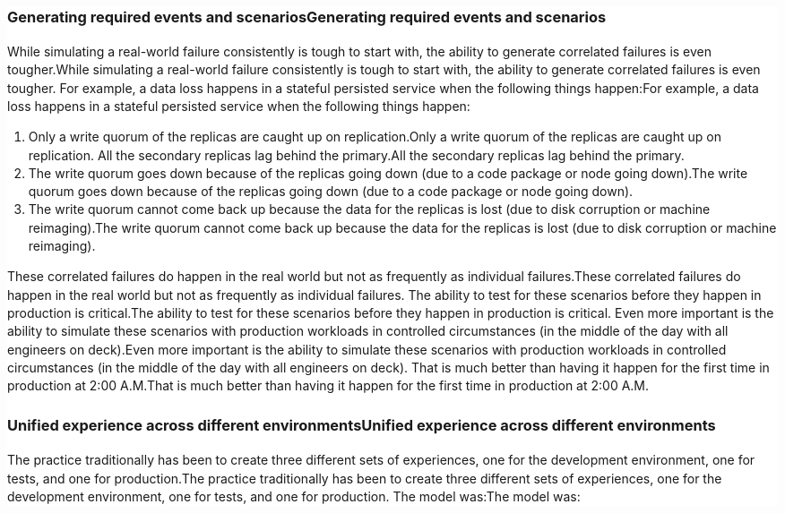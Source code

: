 ### <a name="generating-required-events-and-scenarios"></a><span data-ttu-id="3c4cc-154">Generating required events and scenarios</span><span class="sxs-lookup"><span data-stu-id="3c4cc-154">Generating required events and scenarios</span></span>
<span data-ttu-id="3c4cc-155">While simulating a real-world failure consistently is tough to start with, the ability to generate correlated failures is even tougher.</span><span class="sxs-lookup"><span data-stu-id="3c4cc-155">While simulating a real-world failure consistently is tough to start with, the ability to generate correlated failures is even tougher.</span></span> <span data-ttu-id="3c4cc-156">For example, a data loss happens in a stateful persisted service when the following things happen:</span><span class="sxs-lookup"><span data-stu-id="3c4cc-156">For example, a data loss happens in a stateful persisted service when the following things happen:</span></span>

1. <span data-ttu-id="3c4cc-157">Only a write quorum of the replicas are caught up on replication.</span><span class="sxs-lookup"><span data-stu-id="3c4cc-157">Only a write quorum of the replicas are caught up on replication.</span></span> <span data-ttu-id="3c4cc-158">All the secondary replicas lag behind the primary.</span><span class="sxs-lookup"><span data-stu-id="3c4cc-158">All the secondary replicas lag behind the primary.</span></span>
1. <span data-ttu-id="3c4cc-159">The write quorum goes down because of the replicas going down (due to a code package or node going down).</span><span class="sxs-lookup"><span data-stu-id="3c4cc-159">The write quorum goes down because of the replicas going down (due to a code package or node going down).</span></span>
1. <span data-ttu-id="3c4cc-160">The write quorum cannot come back up because the data for the replicas is lost (due to disk corruption or machine reimaging).</span><span class="sxs-lookup"><span data-stu-id="3c4cc-160">The write quorum cannot come back up because the data for the replicas is lost (due to disk corruption or machine reimaging).</span></span>

<span data-ttu-id="3c4cc-161">These correlated failures do happen in the real world but not as frequently as individual failures.</span><span class="sxs-lookup"><span data-stu-id="3c4cc-161">These correlated failures do happen in the real world but not as frequently as individual failures.</span></span> <span data-ttu-id="3c4cc-162">The ability to test for these scenarios before they happen in production is critical.</span><span class="sxs-lookup"><span data-stu-id="3c4cc-162">The ability to test for these scenarios before they happen in production is critical.</span></span> <span data-ttu-id="3c4cc-163">Even more important is the ability to simulate these scenarios with production workloads in controlled circumstances (in the middle of the day with all engineers on deck).</span><span class="sxs-lookup"><span data-stu-id="3c4cc-163">Even more important is the ability to simulate these scenarios with production workloads in controlled circumstances (in the middle of the day with all engineers on deck).</span></span> <span data-ttu-id="3c4cc-164">That is much better than having it happen for the first time in production at 2:00 A.M.</span><span class="sxs-lookup"><span data-stu-id="3c4cc-164">That is much better than having it happen for the first time in production at 2:00 A.M.</span></span>

### <a name="unified-experience-across-different-environments"></a><span data-ttu-id="3c4cc-165">Unified experience across different environments</span><span class="sxs-lookup"><span data-stu-id="3c4cc-165">Unified experience across different environments</span></span>
<span data-ttu-id="3c4cc-166">The practice traditionally has been to create three different sets of experiences, one for the development environment, one for tests, and one for production.</span><span class="sxs-lookup"><span data-stu-id="3c4cc-166">The practice traditionally has been to create three different sets of experiences, one for the development environment, one for tests, and one for production.</span></span> <span data-ttu-id="3c4cc-167">The model was:</span><span class="sxs-lookup"><span data-stu-id="3c4cc-167">The model was:</span></span>
